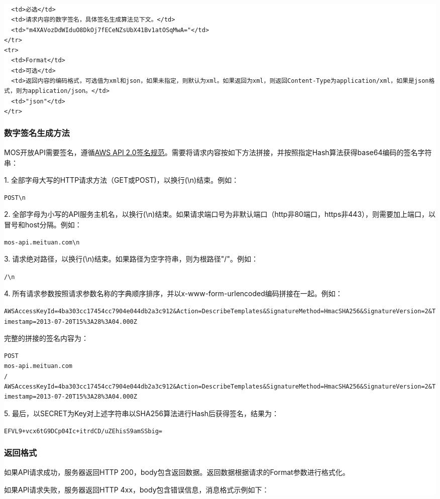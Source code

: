       <td>必选</td>
      <td>请求内容的数字签名，具体签名生成算法见下文。</td>
      <td>"m4XAVozDdWIduO8DkOj7fECeNZsUbX41Bv1atOSqMwA="</td>
    </tr>
    <tr>
      <td>Format</td>
      <td>可选</td>
      <td>返回内容的编码格式，可选值为xml和json，如果未指定，则默认为xml。如果返回为xml，则返回Content-Type为application/xml，如果是json格式，则为application/json。</td>
      <td>"json"</td>
    </tr>
  </tbody>
</table>

### 数字签名生成方法 ###

MOS开放API需要签名，遵循[AWS API 2.0签名规范](http://docs.aws.amazon.com/general/latest/gr/signature-version-2.html)。需要将请求内容按如下方法拼接，并按照指定Hash算法获得base64编码的签名字符串：

1\. 全部字母大写的HTTP请求方法（GET或POST)，以换行(\n)结束。例如：

    POST\n


2\. 全部字母为小写的API服务主机名，以换行(\n)结束。如果请求端口号为非默认端口（http非80端口，https非443），则需要加上端口，以冒号和host分隔。例如：

    mos-api.meituan.com\n


3\. 请求绝对路径，以换行(\n)结束。如果路径为空字符串，则为根路径"/"。例如：

    /\n


4\. 所有请求参数按照请求参数名称的字典顺序排序，并以x-www-form-urlencoded编码拼接在一起。例如：

    AWSAccessKeyId=4ba303cc17454cc7904e044db2a3c912&Action=DescribeTemplates&SignatureMethod=HmacSHA256&SignatureVersion=2&Timestamp=2013-07-20T15%3A28%3A04.000Z


完整的拼接的签名内容为：

    POST
    mos-api.meituan.com
    /
    AWSAccessKeyId=4ba303cc17454cc7904e044db2a3c912&Action=DescribeTemplates&SignatureMethod=HmacSHA256&SignatureVersion=2&Timestamp=2013-07-20T15%3A28%3A04.000Z


5\. 最后，以SECRET为Key对上述字符串以SHA256算法进行Hash后获得签名，结果为：

    EFVL9+vcx6tG9DCp04Ic+itrdCD/uZEhisS9amSSbig=


### 返回格式 ###

如果API请求成功，服务器返回HTTP 200，body包含返回数据。返回数据根据请求的Format参数进行格式化。

如果API请求失败，服务器返回HTTP 4xx，body包含错误信息，消息格式示例如下：
